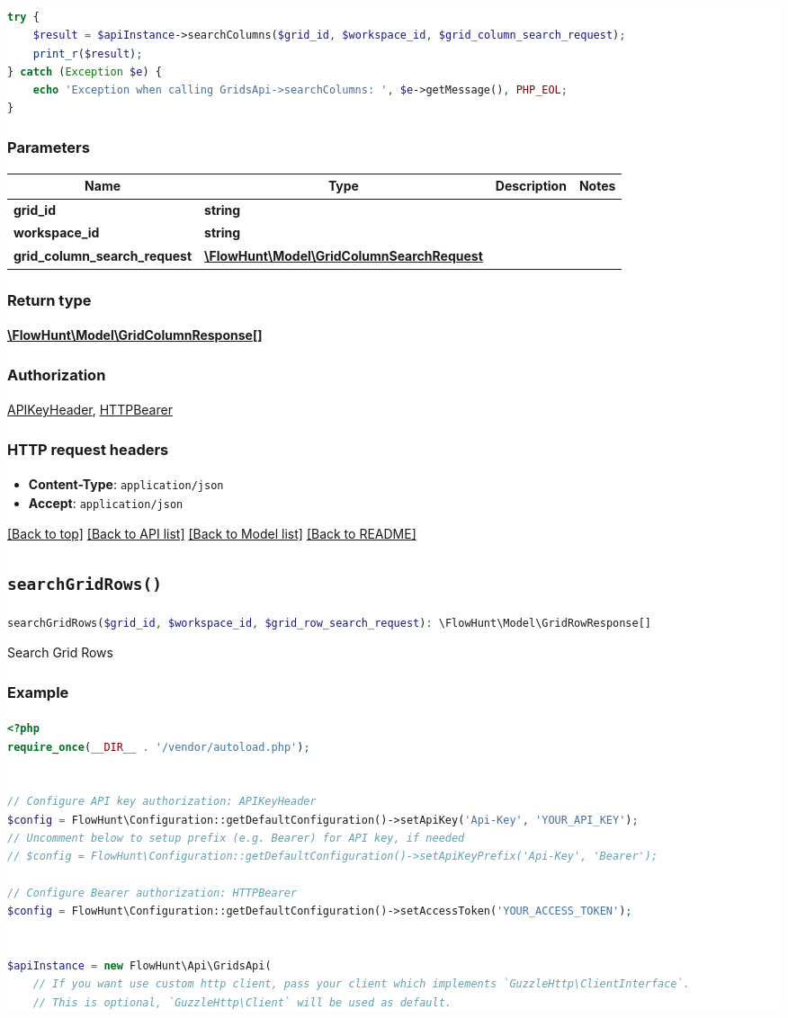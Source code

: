 ```php
try {
    $result = $apiInstance->searchColumns($grid_id, $workspace_id, $grid_column_search_request);
    print_r($result);
} catch (Exception $e) {
    echo 'Exception when calling GridsApi->searchColumns: ', $e->getMessage(), PHP_EOL;
}
```

### Parameters

| Name | Type | Description  | Notes |
| ------------- | ------------- | ------------- | ------------- |
| **grid_id** | **string**|  | |
| **workspace_id** | **string**|  | |
| **grid_column_search_request** | [**\FlowHunt\Model\GridColumnSearchRequest**](../Model/GridColumnSearchRequest.md)|  | |

### Return type

[**\FlowHunt\Model\GridColumnResponse[]**](../Model/GridColumnResponse.md)

### Authorization

[APIKeyHeader](../../README.md#APIKeyHeader), [HTTPBearer](../../README.md#HTTPBearer)

### HTTP request headers

- **Content-Type**: `application/json`
- **Accept**: `application/json`

[[Back to top]](#) [[Back to API list]](../../README.md#endpoints)
[[Back to Model list]](../../README.md#models)
[[Back to README]](../../README.md)

## `searchGridRows()`

```php
searchGridRows($grid_id, $workspace_id, $grid_row_search_request): \FlowHunt\Model\GridRowResponse[]
```

Search Grid Rows

### Example

```php
<?php
require_once(__DIR__ . '/vendor/autoload.php');


// Configure API key authorization: APIKeyHeader
$config = FlowHunt\Configuration::getDefaultConfiguration()->setApiKey('Api-Key', 'YOUR_API_KEY');
// Uncomment below to setup prefix (e.g. Bearer) for API key, if needed
// $config = FlowHunt\Configuration::getDefaultConfiguration()->setApiKeyPrefix('Api-Key', 'Bearer');

// Configure Bearer authorization: HTTPBearer
$config = FlowHunt\Configuration::getDefaultConfiguration()->setAccessToken('YOUR_ACCESS_TOKEN');


$apiInstance = new FlowHunt\Api\GridsApi(
    // If you want use custom http client, pass your client which implements `GuzzleHttp\ClientInterface`.
    // This is optional, `GuzzleHttp\Client` will be used as default.
```